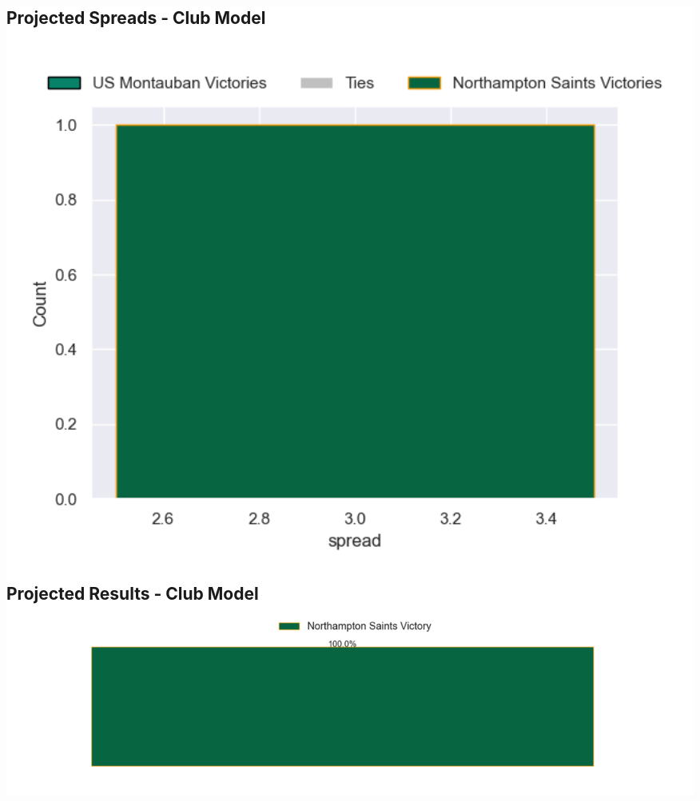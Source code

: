 ## Projected Spreads - Club Model


<p float="left">
<img src="../comp_files/plots/2026-04-02-USMontauban_V_NorthamptonSaints_spreads.png" width="99%" />
</p>

## Projected Results - Club Model


<p float="left">
<img src="../comp_files/plots/2026-04-02-USMontauban_V_NorthamptonSaints_resultbar.png" width="99%" />
</p>
